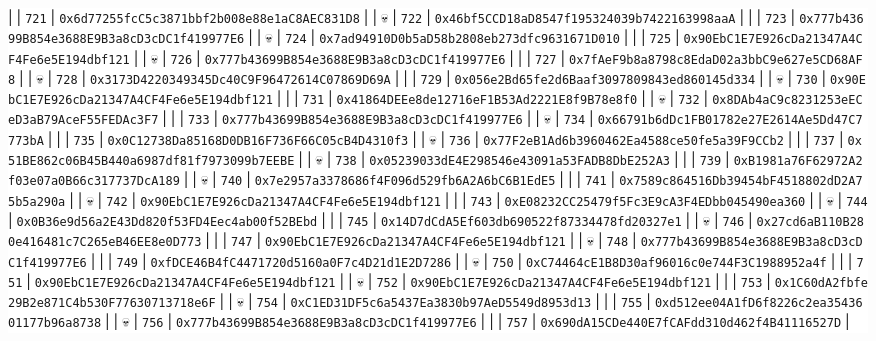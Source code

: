 |  | `721` | `0x6d77255fcC5c3871bbf2b008e88e1aC8AEC831D8` |
| 💀 | `722` | `0x46bf5CCD18aD8547f195324039b7422163998aaA` |
|  | `723` | `0x777b43699B854e3688E9B3a8cD3cDC1f419977E6` |
| 💀 | `724` | `0x7ad94910D0b5aD58b2808eb273dfc9631671D010` |
|  | `725` | `0x90EbC1E7E926cDa21347A4CF4Fe6e5E194dbf121` |
| 💀 | `726` | `0x777b43699B854e3688E9B3a8cD3cDC1f419977E6` |
|  | `727` | `0x7fAeF9b8a8798c8EdaD02a3bbC9e627e5CD68AF8` |
| 💀 | `728` | `0x3173D4220349345Dc40C9F96472614C07869D69A` |
|  | `729` | `0x056e2Bd65fe2d6Baaf3097809843ed860145d334` |
| 💀 | `730` | `0x90EbC1E7E926cDa21347A4CF4Fe6e5E194dbf121` |
|  | `731` | `0x41864DEEe8de12716eF1B53Ad2221E8f9B78e8f0` |
| 💀 | `732` | `0x8DAb4aC9c8231253eECeD3aB79AceF55FEDAc3F7` |
|  | `733` | `0x777b43699B854e3688E9B3a8cD3cDC1f419977E6` |
| 💀 | `734` | `0x66791b6dDc1FB01782e27E2614Ae5Dd47C7773bA` |
|  | `735` | `0x0C12738Da85168D0DB16F736F66C05cB4D4310f3` |
| 💀 | `736` | `0x77F2eB1Ad6b3960462Ea4588ce50fe5a39F9CCb2` |
|  | `737` | `0x51BE862c06B45B440a6987df81f7973099b7EEBE` |
| 💀 | `738` | `0x05239033dE4E298546e43091a53FADB8DbE252A3` |
|  | `739` | `0xB1981a76F62972A2f03e07a0B66c317737DcA189` |
| 💀 | `740` | `0x7e2957a3378686f4F096d529fb6A2A6bC6B1EdE5` |
|  | `741` | `0x7589c864516Db39454bF4518802dD2A75b5a290a` |
| 💀 | `742` | `0x90EbC1E7E926cDa21347A4CF4Fe6e5E194dbf121` |
|  | `743` | `0xE08232CC25479f5Fc3E9cA3F4EDbb045490ea360` |
| 💀 | `744` | `0x0B36e9d56a2E43Dd820f53FD4Eec4ab00f52BEbd` |
|  | `745` | `0x14D7dCdA5Ef603db690522f87334478fd20327e1` |
| 💀 | `746` | `0x27cd6aB110B280e416481c7C265eB46EE8e0D773` |
|  | `747` | `0x90EbC1E7E926cDa21347A4CF4Fe6e5E194dbf121` |
| 💀 | `748` | `0x777b43699B854e3688E9B3a8cD3cDC1f419977E6` |
|  | `749` | `0xfDCE46B4fC4471720d5160a0F7c4D21d1E2D7286` |
| 💀 | `750` | `0xC74464cE1B8D30af96016c0e744F3C1988952a4f` |
|  | `751` | `0x90EbC1E7E926cDa21347A4CF4Fe6e5E194dbf121` |
| 💀 | `752` | `0x90EbC1E7E926cDa21347A4CF4Fe6e5E194dbf121` |
|  | `753` | `0x1C60dA2fbfe29B2e871C4b530F77630713718e6F` |
| 💀 | `754` | `0xC1ED31DF5c6a5437Ea3830b97AeD5549d8953d13` |
|  | `755` | `0xd512ee04A1fD6f8226c2ea3543601177b96a8738` |
| 💀 | `756` | `0x777b43699B854e3688E9B3a8cD3cDC1f419977E6` |
|  | `757` | `0x690dA15CDe440E7fCAFdd310d462f4B41116527D` |